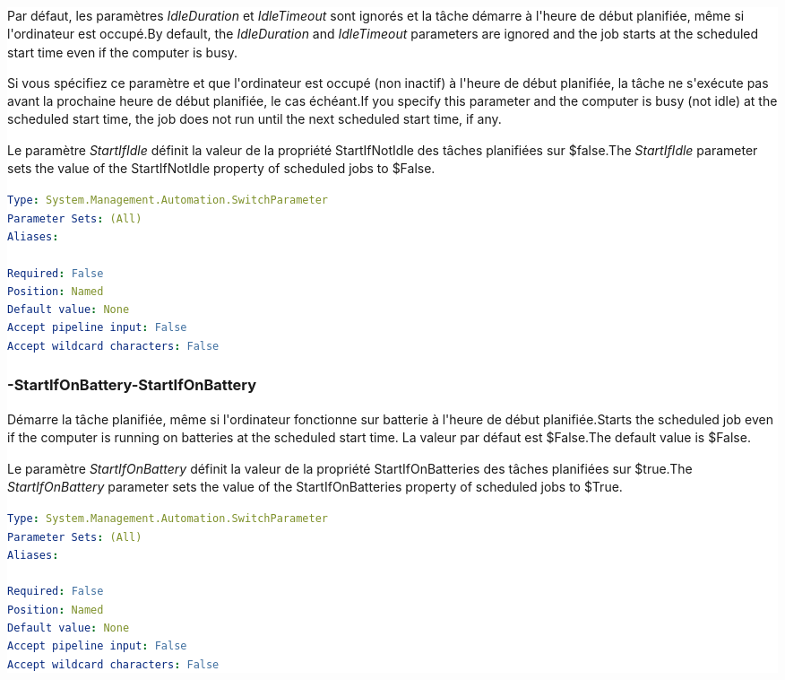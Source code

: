 <span data-ttu-id="035e2-193">Par défaut, les paramètres *IdleDuration* et *IdleTimeout* sont ignorés et la tâche démarre à l'heure de début planifiée, même si l'ordinateur est occupé.</span><span class="sxs-lookup"><span data-stu-id="035e2-193">By default, the *IdleDuration* and *IdleTimeout* parameters are ignored and the job starts at the scheduled start time even if the computer is busy.</span></span>

<span data-ttu-id="035e2-194">Si vous spécifiez ce paramètre et que l'ordinateur est occupé (non inactif) à l'heure de début planifiée, la tâche ne s'exécute pas avant la prochaine heure de début planifiée, le cas échéant.</span><span class="sxs-lookup"><span data-stu-id="035e2-194">If you specify this parameter and the computer is busy (not idle) at the scheduled start time, the job does not run until the next scheduled start time, if any.</span></span>

<span data-ttu-id="035e2-195">Le paramètre *StartIfIdle* définit la valeur de la propriété StartIfNotIdle des tâches planifiées sur $false.</span><span class="sxs-lookup"><span data-stu-id="035e2-195">The *StartIfIdle* parameter sets the value of the StartIfNotIdle property of scheduled jobs to $False.</span></span>

```yaml
Type: System.Management.Automation.SwitchParameter
Parameter Sets: (All)
Aliases:

Required: False
Position: Named
Default value: None
Accept pipeline input: False
Accept wildcard characters: False
```

### <span data-ttu-id="035e2-196">-StartIfOnBattery</span><span class="sxs-lookup"><span data-stu-id="035e2-196">-StartIfOnBattery</span></span>
<span data-ttu-id="035e2-197">Démarre la tâche planifiée, même si l'ordinateur fonctionne sur batterie à l'heure de début planifiée.</span><span class="sxs-lookup"><span data-stu-id="035e2-197">Starts the scheduled job even if the computer is running on batteries at the scheduled start time.</span></span>
<span data-ttu-id="035e2-198">La valeur par défaut est $False.</span><span class="sxs-lookup"><span data-stu-id="035e2-198">The default value is $False.</span></span>

<span data-ttu-id="035e2-199">Le paramètre *StartIfOnBattery* définit la valeur de la propriété StartIfOnBatteries des tâches planifiées sur $true.</span><span class="sxs-lookup"><span data-stu-id="035e2-199">The *StartIfOnBattery* parameter sets the value of the StartIfOnBatteries property of scheduled jobs to $True.</span></span>

```yaml
Type: System.Management.Automation.SwitchParameter
Parameter Sets: (All)
Aliases:

Required: False
Position: Named
Default value: None
Accept pipeline input: False
Accept wildcard characters: False
```
